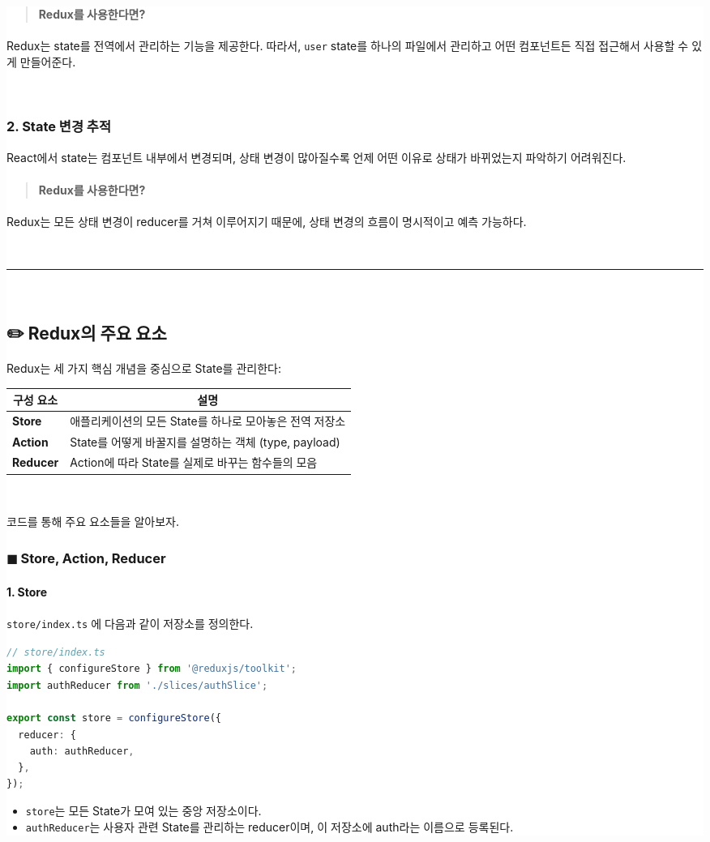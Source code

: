 >#### Redux를 사용한다면? 

Redux는 state를 전역에서 관리하는 기능을 제공한다.
따라서, `user` state를 하나의 파일에서 관리하고 어떤 컴포넌트든 직접 접근해서 사용할 수 있게 만들어준다.

<br>

### 2. State 변경 추적
React에서 state는 컴포넌트 내부에서 변경되며, 상태 변경이 많아질수록 언제 어떤 이유로 상태가 바뀌었는지 파악하기 어려워진다.

>#### Redux를 사용한다면?

Redux는 모든 상태 변경이 reducer를 거쳐 이루어지기 때문에, 상태 변경의 흐름이 명시적이고 예측 가능하다.


<br>

---

<br>

## ✏️ Redux의 주요 요소
Redux는 세 가지 핵심 개념을 중심으로 State를 관리한다:

| 구성 요소 | 설명 |
|-----------|------|
| **Store** | 애플리케이션의 모든 State를 하나로 모아놓은 전역 저장소 |
| **Action** | State를 어떻게 바꿀지를 설명하는 객체 (type, payload) |
| **Reducer** | Action에 따라 State를 실제로 바꾸는 함수들의 모음 |

<br>


코드를 통해 주요 요소들을 알아보자.

### ◼︎ Store, Action, Reducer
#### 1. Store
`store/index.ts` 에 다음과 같이 저장소를 정의한다.

```ts
// store/index.ts
import { configureStore } from '@reduxjs/toolkit';
import authReducer from './slices/authSlice';

export const store = configureStore({
  reducer: {
    auth: authReducer,
  },
});
```

- `store`는 모든 State가 모여 있는 중앙 저장소이다.
- `authReducer`는 사용자 관련 State를 관리하는 reducer이며, 이 저장소에 auth라는 이름으로 등록된다.
